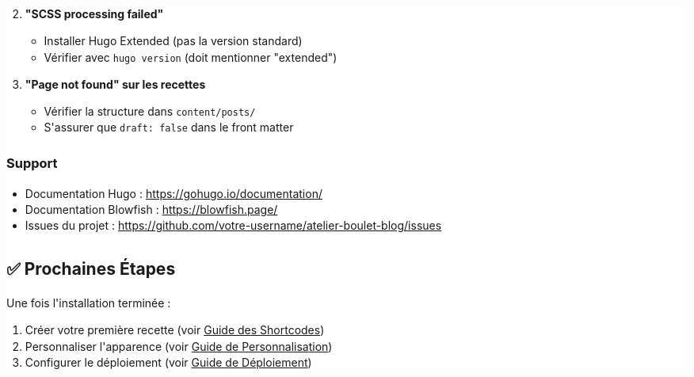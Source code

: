2. **"SCSS processing failed"**
   - Installer Hugo Extended (pas la version standard)
   - Vérifier avec `hugo version` (doit mentionner "extended")

3. **"Page not found" sur les recettes**
   - Vérifier la structure dans `content/posts/`
   - S'assurer que `draft: false` dans le front matter

### Support

- Documentation Hugo : https://gohugo.io/documentation/
- Documentation Blowfish : https://blowfish.page/
- Issues du projet : https://github.com/votre-username/atelier-boulet-blog/issues

## ✅ Prochaines Étapes

Une fois l'installation terminée :

1. Créer votre première recette (voir [Guide des Shortcodes](shortcodes-guide.md))
2. Personnaliser l'apparence (voir [Guide de Personnalisation](customization.md))
3. Configurer le déploiement (voir [Guide de Déploiement](deployment.md))